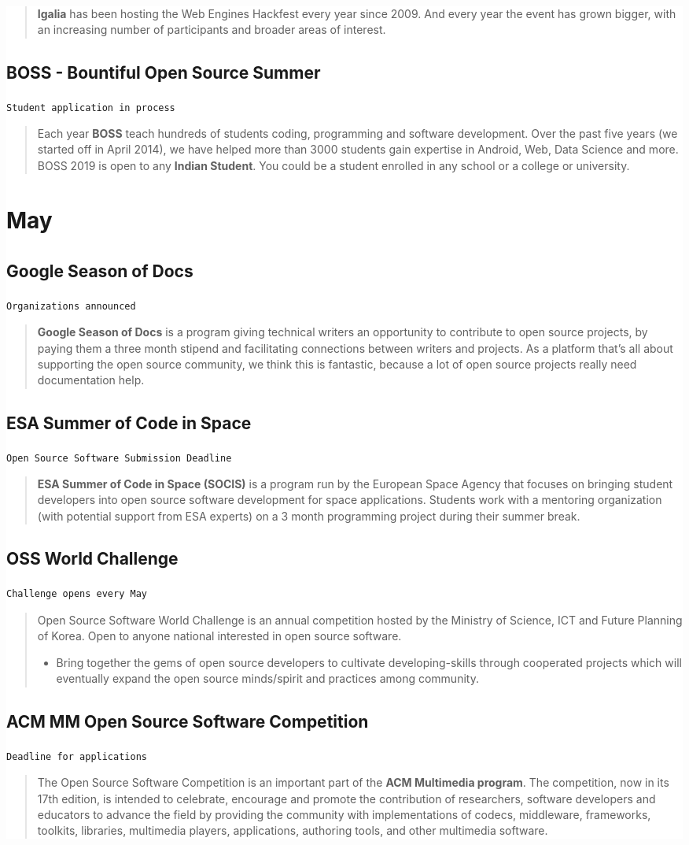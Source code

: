 > **Igalia** has been hosting the Web Engines Hackfest every year since 2009. And every year the event has grown bigger, with an increasing number of participants and broader areas of interest.

## BOSS - Bountiful Open Source Summer

`Student application in process`

> Each year **BOSS** teach hundreds of students coding, programming and software development. Over the past five years (we started off in April 2014), we have helped more than 3000 students gain expertise in Android, Web, Data Science and more.
> BOSS 2019 is open to any **Indian Student**. You could be a student enrolled in any school or a college or university.

# May

## Google Season of Docs

`Organizations announced`

> **Google Season of Docs** is a program giving technical writers an opportunity to contribute to open source projects, by paying them a three month stipend and facilitating connections between writers and projects. As a platform that’s all about supporting the open source community, we think this is fantastic, because a lot of open source projects really need documentation help.

## ESA Summer of Code in Space

`Open Source Software Submission Deadline`

> **ESA Summer of Code in Space (SOCIS)** is a program run by the European Space Agency that focuses on bringing student developers into open source software development for space applications. Students work with a mentoring organization (with potential support from ESA experts) on a 3 month programming project during their summer break.

## OSS World Challenge

`Challenge opens every May`

> Open Source Software World Challenge is an annual competition hosted by the Ministry of Science, ICT and Future Planning of Korea.
> Open to anyone national interested in open source software.
>
> - Bring together the gems of open source developers to cultivate developing-skills through cooperated projects which will eventually expand the open source minds/spirit and practices among community.

## ACM MM Open Source Software Competition

`Deadline for applications`

> The Open Source Software Competition is an important part of the **ACM Multimedia program**. The competition, now in its 17th edition, is intended to celebrate, encourage and promote the contribution of researchers, software developers and educators to advance the field by providing the community with implementations of codecs, middleware, frameworks, toolkits, libraries, multimedia players, applications, authoring tools, and other multimedia software.
